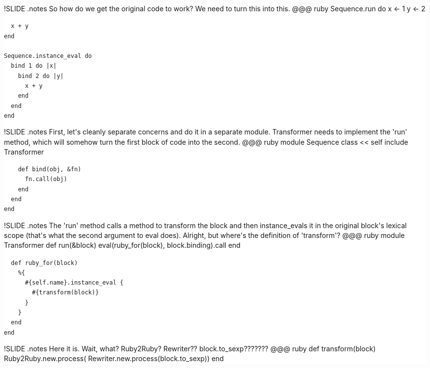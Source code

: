 !SLIDE
.notes So how do we get the original code to work? We need to turn this into this.
    @@@ ruby
    Sequence.run do
      x <- 1
      y <- 2

      x + y
    end

    Sequence.instance_eval do
      bind 1 do |x|
        bind 2 do |y|
          x + y
        end
      end
    end

!SLIDE
.notes First, let's cleanly separate concerns and do it in a separate module. Transformer needs to implement the 'run' method, which will somehow turn the first block of code into the second.
    @@@ ruby
    module Sequence
      class << self
        include Transformer

        def bind(obj, &fn)
          fn.call(obj)
        end
      end
    end

!SLIDE
.notes The 'run' method calls a method to transform the block and then instance_evals it in the original block's lexical scope (that's what the second argument to eval does). Alright, but where's the definition of 'transform'?
    @@@ ruby
    module Transformer
      def run(&block)
        eval(ruby_for(block),
          block.binding).call
      end

      def ruby_for(block)
        %{
          #{self.name}.instance_eval {
            #{transform(block)}
          }
        }
      end
    end

!SLIDE
.notes Here it is. Wait, what? Ruby2Ruby? Rewriter?? block.to_sexp???????
    @@@ ruby
    def transform(block)
      Ruby2Ruby.new.process(
        Rewriter.new.process(block.to_sexp))
    end
